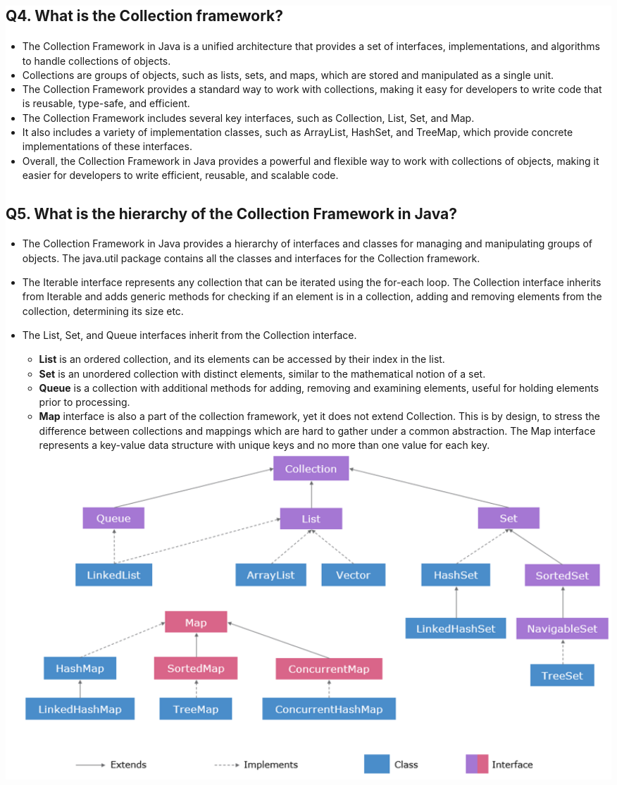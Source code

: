 
## Q4. What is the Collection framework?
- The Collection Framework in Java is a unified architecture that provides a set of interfaces, implementations, and algorithms to handle collections of objects. 
- Collections are groups of objects, such as lists, sets, and maps, which are stored and manipulated as a single unit.
- The Collection Framework provides a standard way to work with collections, making it easy for developers to write code that is reusable, type-safe, and efficient.
- The Collection Framework includes several key interfaces, such as Collection, List, Set, and Map. 
- It also includes a variety of implementation classes, such as ArrayList, HashSet, and TreeMap, which provide concrete implementations of these interfaces.
- Overall, the Collection Framework in Java provides a powerful and flexible way to work with collections of objects, making it easier for developers to write efficient, reusable, and scalable code.


## Q5. What is the hierarchy of the Collection Framework in Java?
- The Collection Framework in Java provides a hierarchy of interfaces and classes for managing and manipulating groups of objects. The java.util package contains all the classes and interfaces for the Collection framework.
- The Iterable interface represents any collection that can be iterated using the for-each loop. The Collection interface inherits from Iterable and adds generic methods for checking if an element is in a collection, adding and removing elements from the collection, determining its size etc.
- The List, Set, and Queue interfaces inherit from the Collection interface.
  - **List** is an ordered collection, and its elements can be accessed by their index in the list.
  - **Set** is an unordered collection with distinct elements, similar to the mathematical notion of a set.
  - **Queue** is a collection with additional methods for adding, removing and examining elements, useful for holding elements prior to processing.
  - **Map** interface is also a part of the collection framework, yet it does not extend Collection. This is by design, to stress the difference between collections and mappings which are hard to gather under a common abstraction. The Map interface represents a key-value data structure with unique keys and no more than one value for each key.

    
  <img src="images/collection.png" alt="Collection Hierarchy" width="900" />
